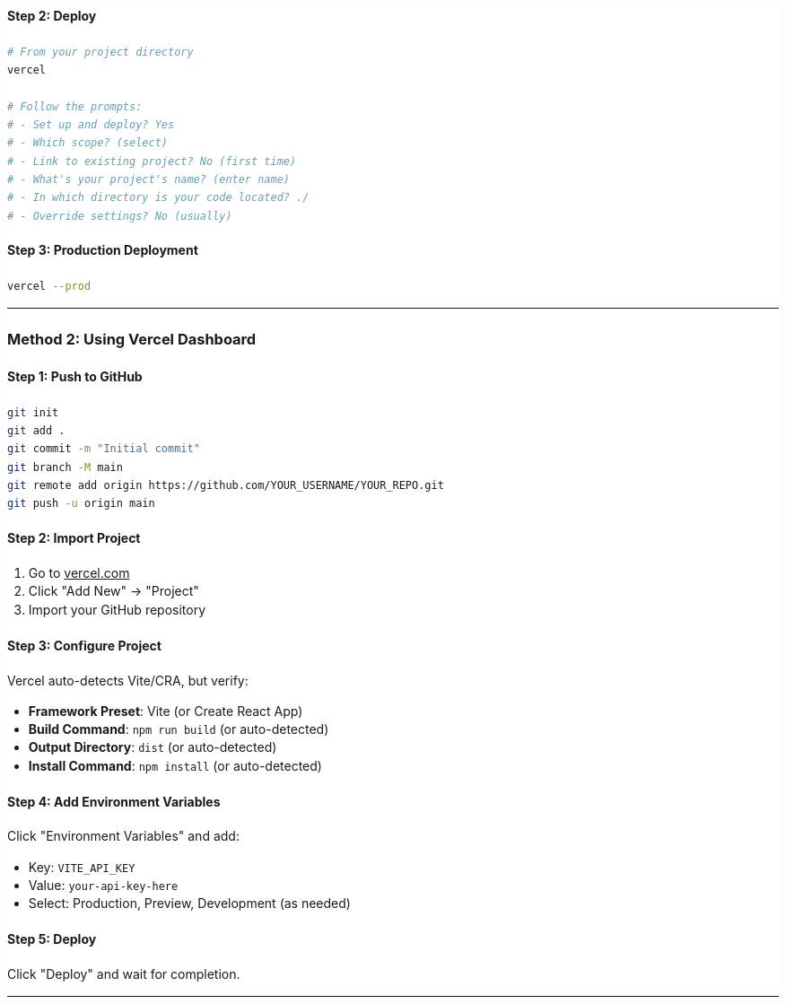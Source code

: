 #### Step 2: Deploy
```bash
# From your project directory
vercel

# Follow the prompts:
# - Set up and deploy? Yes
# - Which scope? (select)
# - Link to existing project? No (first time)
# - What's your project's name? (enter name)
# - In which directory is your code located? ./
# - Override settings? No (usually)
```

#### Step 3: Production Deployment
```bash
vercel --prod
```

---

### Method 2: Using Vercel Dashboard

#### Step 1: Push to GitHub
```bash
git init
git add .
git commit -m "Initial commit"
git branch -M main
git remote add origin https://github.com/YOUR_USERNAME/YOUR_REPO.git
git push -u origin main
```

#### Step 2: Import Project
1. Go to [vercel.com](https://vercel.com)
2. Click "Add New" → "Project"
3. Import your GitHub repository

#### Step 3: Configure Project
Vercel auto-detects Vite/CRA, but verify:
- **Framework Preset**: Vite (or Create React App)
- **Build Command**: `npm run build` (or auto-detected)
- **Output Directory**: `dist` (or auto-detected)
- **Install Command**: `npm install` (or auto-detected)

#### Step 4: Add Environment Variables
Click "Environment Variables" and add:
- Key: `VITE_API_KEY`
- Value: `your-api-key-here`
- Select: Production, Preview, Development (as needed)

#### Step 5: Deploy
Click "Deploy" and wait for completion.

---